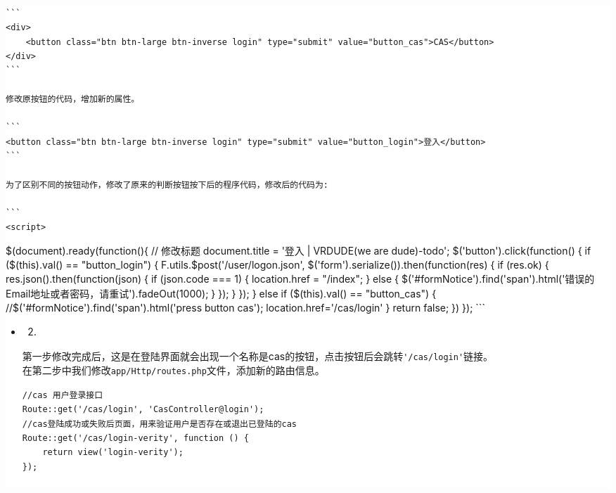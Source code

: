 	```
	<div>
 		<button class="btn btn-large btn-inverse login" type="submit" value="button_cas">CAS</button>
 	</div>
	```
	
	修改原按钮的代码，增加新的属性。
	
	```
	<button class="btn btn-large btn-inverse login" type="submit" value="button_login">登入</button>
	```
	
	为了区别不同的按钮动作，修改了原来的判断按钮按下后的程序代码，修改后的代码为:
	
	```
	<script>
  $(document).ready(function(){
    // 修改标题
    document.title = '登入 | VRDUDE(we are dude)-todo';
    $('button').click(function() {
        if ($(this).val() == "button_login") {
            F.utils.$post('/user/logon.json', $('form').serialize()).then(function(res) {
            if (res.ok) {
                res.json().then(function(json) {
                    if (json.code === 1) {
                        location.href = "/index";
                    } else {
                        $('#formNotice').find('span').html('错误的Email地址或者密码，请重试').fadeOut(1000);
                    }
                });
            }
            });
        }
        else if ($(this).val() == "button_cas") {
            //$('#formNotice').find('span').html('press button cas');
            location.href='/cas/login'
        }
        return false;
    })
});
</script>
	```
- 2.
	第一步修改完成后，这是在登陆界面就会出现一个名称是cas的按钮，点击按钮后会跳转`'/cas/login'`链接。  
	在第二步中我们修改`app/Http/routes.php`文件，添加新的路由信息。
	
	```
	//cas 用户登录接口
	Route::get('/cas/login', 'CasController@login');
	//cas登陆成功或失败后页面，用来验证用户是否存在或退出已登陆的cas
	Route::get('/cas/login-verity', function () {
	    return view('login-verity');
	});
	